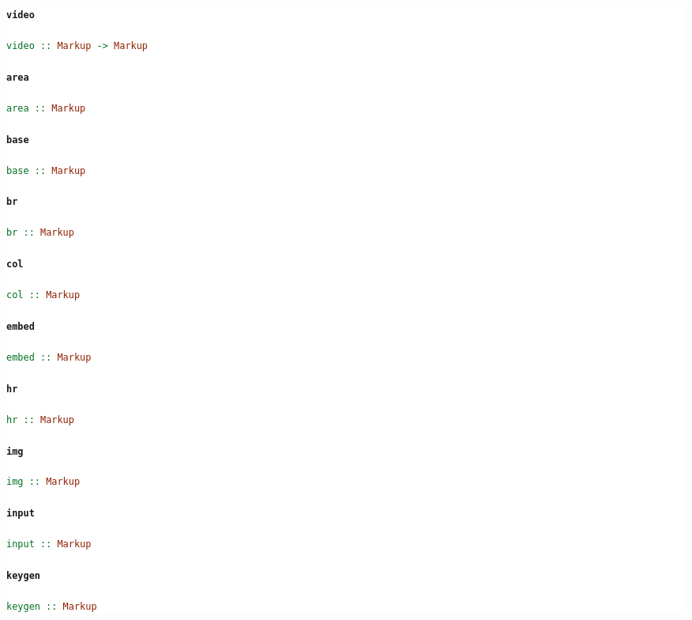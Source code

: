 #### `video`

``` purescript
video :: Markup -> Markup
```

#### `area`

``` purescript
area :: Markup
```

#### `base`

``` purescript
base :: Markup
```

#### `br`

``` purescript
br :: Markup
```

#### `col`

``` purescript
col :: Markup
```

#### `embed`

``` purescript
embed :: Markup
```

#### `hr`

``` purescript
hr :: Markup
```

#### `img`

``` purescript
img :: Markup
```

#### `input`

``` purescript
input :: Markup
```

#### `keygen`

``` purescript
keygen :: Markup
```

